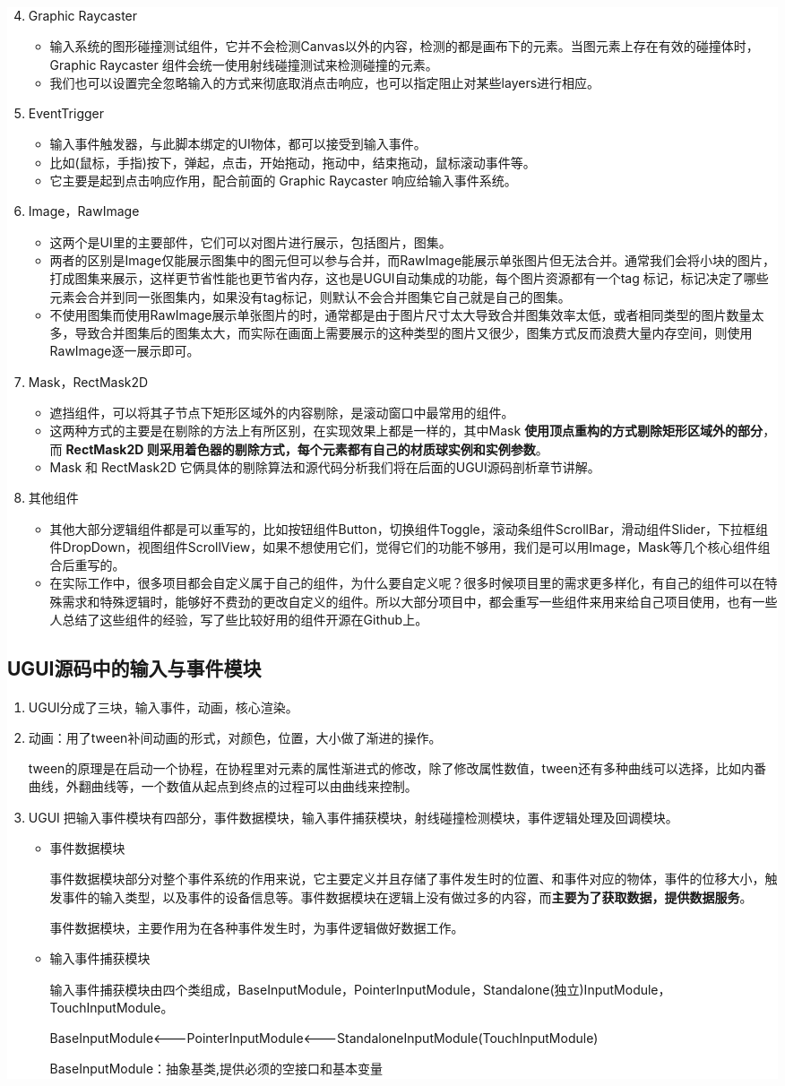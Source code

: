 
4. Graphic Raycaster
   * 输入系统的图形碰撞测试组件，它并不会检测Canvas以外的内容，检测的都是画布下的元素。当图元素上存在有效的碰撞体时，Graphic Raycaster 组件会统一使用射线碰撞测试来检测碰撞的元素。
   * 我们也可以设置完全忽略输入的方式来彻底取消点击响应，也可以指定阻止对某些layers进行相应。


5. EventTrigger
   * 输入事件触发器，与此脚本绑定的UI物体，都可以接受到输入事件。
   * 比如(鼠标，手指)按下，弹起，点击，开始拖动，拖动中，结束拖动，鼠标滚动事件等。
   * 它主要是起到点击响应作用，配合前面的 Graphic Raycaster 响应给输入事件系统。


6. Image，RawImage
   * 这两个是UI里的主要部件，它们可以对图片进行展示，包括图片，图集。
   * 两者的区别是Image仅能展示图集中的图元但可以参与合并，而RawImage能展示单张图片但无法合并。通常我们会将小块的图片，打成图集来展示，这样更节省性能也更节省内存，这也是UGUI自动集成的功能，每个图片资源都有一个tag 标记，标记决定了哪些元素会合并到同一张图集内，如果没有tag标记，则默认不会合并图集它自己就是自己的图集。
   * 不使用图集而使用RawImage展示单张图片的时，通常都是由于图片尺寸太大导致合并图集效率太低，或者相同类型的图片数量太多，导致合并图集后的图集太大，而实际在画面上需要展示的这种类型的图片又很少，图集方式反而浪费大量内存空间，则使用RawImage逐一展示即可。


7. Mask，RectMask2D
   * 遮挡组件，可以将其子节点下矩形区域外的内容剔除，是滚动窗口中最常用的组件。
   * 这两种方式的主要是在剔除的方法上有所区别，在实现效果上都是一样的，其中Mask **使用顶点重构的方式剔除矩形区域外的部分**，而 **RectMask2D 则采用着色器的剔除方式，每个元素都有自己的材质球实例和实例参数**。
   * Mask 和 RectMask2D 它俩具体的剔除算法和源代码分析我们将在后面的UGUI源码剖析章节讲解。


8. 其他组件
   * 其他大部分逻辑组件都是可以重写的，比如按钮组件Button，切换组件Toggle，滚动条组件ScrollBar，滑动组件Slider，下拉框组件DropDown，视图组件ScrollView，如果不想使用它们，觉得它们的功能不够用，我们是可以用Image，Mask等几个核心组件组合后重写的。
   * 在实际工作中，很多项目都会自定义属于自己的组件，为什么要自定义呢？很多时候项目里的需求更多样化，有自己的组件可以在特殊需求和特殊逻辑时，能够好不费劲的更改自定义的组件。所以大部分项目中，都会重写一些组件来用来给自己项目使用，也有一些人总结了这些组件的经验，写了些比较好用的组件开源在Github上。



## UGUI源码中的输入与事件模块

1. UGUI分成了三块，输入事件，动画，核心渲染。

2. 动画：用了tween补间动画的形式，对颜色，位置，大小做了渐进的操作。

   tween的原理是在启动一个协程，在协程里对元素的属性渐进式的修改，除了修改属性数值，tween还有多种曲线可以选择，比如内番曲线，外翻曲线等，一个数值从起点到终点的过程可以由曲线来控制。

3. UGUI 把输入事件模块有四部分，事件数据模块，输入事件捕获模块，射线碰撞检测模块，事件逻辑处理及回调模块。

   * 事件数据模块

     事件数据模块部分对整个事件系统的作用来说，它主要定义并且存储了事件发生时的位置、和事件对应的物体，事件的位移大小，触发事件的输入类型，以及事件的设备信息等。事件数据模块在逻辑上没有做过多的内容，而**主要为了获取数据，提供数据服务**。

     事件数据模块，主要作用为在各种事件发生时，为事件逻辑做好数据工作。

   * 输入事件捕获模块

     输入事件捕获模块由四个类组成，BaseInputModule，PointerInputModule，Standalone(独立)InputModule，TouchInputModule。

     BaseInputModule<---PointerInputModule<---StandaloneInputModule(TouchInputModule)

     BaseInputModule：抽象基类,提供必须的空接口和基本变量
